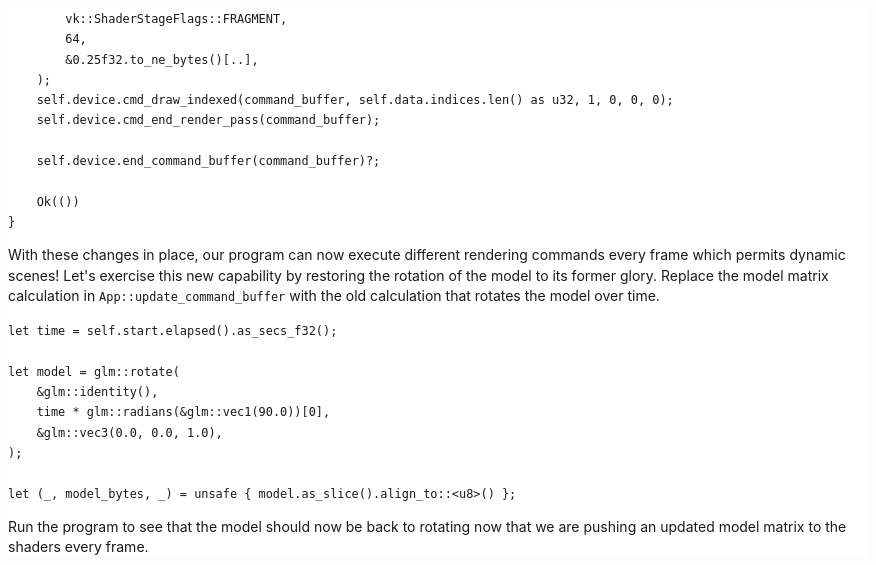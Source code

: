 ```rust,noplaypen
        vk::ShaderStageFlags::FRAGMENT,
        64,
        &0.25f32.to_ne_bytes()[..],
    );
    self.device.cmd_draw_indexed(command_buffer, self.data.indices.len() as u32, 1, 0, 0, 0);
    self.device.cmd_end_render_pass(command_buffer);

    self.device.end_command_buffer(command_buffer)?;

    Ok(())
}
```

With these changes in place, our program can now execute different rendering commands every frame which permits dynamic scenes! Let's exercise this new capability by restoring the rotation of the model to its former glory. Replace the model matrix calculation in `App::update_command_buffer` with the old calculation that rotates the model over time.

```rust,noplaypen
let time = self.start.elapsed().as_secs_f32();

let model = glm::rotate(
    &glm::identity(),
    time * glm::radians(&glm::vec1(90.0))[0],
    &glm::vec3(0.0, 0.0, 1.0),
);

let (_, model_bytes, _) = unsafe { model.as_slice().align_to::<u8>() };
```

Run the program to see that the model should now be back to rotating now that we are pushing an updated model matrix to the shaders every frame.
